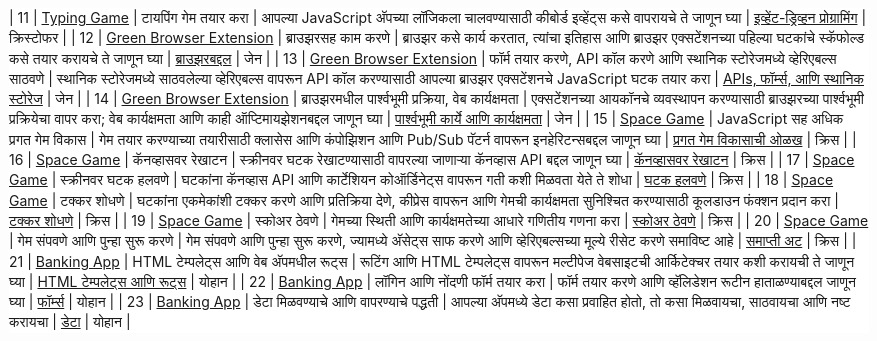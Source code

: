 | 11  |          [Typing Game](./4-typing-game/solution/README.md)          |                          टायपिंग गेम तयार करा                           | आपल्या JavaScript अ‍ॅपच्या लॉजिकला चालवण्यासाठी कीबोर्ड इव्हेंट्स कसे वापरायचे ते जाणून घ्या                                                          |                                [इव्हेंट-ड्रिव्हन प्रोग्रामिंग](./4-typing-game/typing-game/README.md)                                |       क्रिस्टोफर       |
| 12  | [Green Browser Extension](./5-browser-extension/solution/README.md) |                         ब्राउझरसह काम करणे                          | ब्राउझर कसे कार्य करतात, त्यांचा इतिहास आणि ब्राउझर एक्सटेंशनच्या पहिल्या घटकांचे स्कॅफोल्ड कसे तयार करायचे ते जाणून घ्या                               |                               [ब्राउझरबद्दल](./5-browser-extension/1-about-browsers/README.md)                                |           जेन           |
| 13  | [Green Browser Extension](./5-browser-extension/solution/README.md) | फॉर्म तयार करणे, API कॉल करणे आणि स्थानिक स्टोरेजमध्ये व्हेरिएबल्स साठवणे | स्थानिक स्टोरेजमध्ये साठवलेल्या व्हेरिएबल्स वापरून API कॉल करण्यासाठी आपल्या ब्राउझर एक्सटेंशनचे JavaScript घटक तयार करा                      |                [APIs, फॉर्म्स, आणि स्थानिक स्टोरेज](./5-browser-extension/2-forms-browsers-local-storage/README.md)                 |           जेन           |
| 14  | [Green Browser Extension](./5-browser-extension/solution/README.md) |          ब्राउझरमधील पार्श्वभूमी प्रक्रिया, वेब कार्यक्षमता          | एक्सटेंशनच्या आयकॉनचे व्यवस्थापन करण्यासाठी ब्राउझरच्या पार्श्वभूमी प्रक्रियेचा वापर करा; वेब कार्यक्षमता आणि काही ऑप्टिमायझेशनबद्दल जाणून घ्या   |             [पार्श्वभूमी कार्ये आणि कार्यक्षमता](./5-browser-extension/3-background-tasks-and-performance/README.md)              |           जेन           |
| 15  |           [Space Game](./6-space-game/solution/README.md)           |             JavaScript सह अधिक प्रगत गेम विकास             | गेम तयार करण्याच्या तयारीसाठी क्लासेस आणि कंपोझिशन आणि Pub/Sub पॅटर्न वापरून इनहेरिटन्सबद्दल जाणून घ्या              |                      [प्रगत गेम विकासाची ओळख](./6-space-game/1-introduction/README.md)                       |          क्रिस          |
| 16  |           [Space Game](./6-space-game/solution/README.md)           |                           कॅनव्हासवर रेखाटन                            | स्क्रीनवर घटक रेखाटण्यासाठी वापरल्या जाणाऱ्या कॅनव्हास API बद्दल जाणून घ्या                                                                       |                                [कॅनव्हासवर रेखाटन](./6-space-game/2-drawing-to-canvas/README.md)                                |          क्रिस          |
| 17  |           [Space Game](./6-space-game/solution/README.md)           |                   स्क्रीनवर घटक हलवणे                    | घटकांना कॅनव्हास API आणि कार्टेशियन कोऑर्डिनेट्स वापरून गती कशी मिळवता येते ते शोधा                                            |                           [घटक हलवणे](./6-space-game/3-moving-elements-around/README.md)                           |          क्रिस          |
| 18  |           [Space Game](./6-space-game/solution/README.md)           |                          टक्कर शोधणे                           | घटकांना एकमेकांशी टक्कर करणे आणि प्रतिक्रिया देणे, कीप्रेस वापरून आणि गेमची कार्यक्षमता सुनिश्चित करण्यासाठी कूलडाउन फंक्शन प्रदान करा    |                              [टक्कर शोधणे](./6-space-game/4-collision-detection/README.md)                              |          क्रिस          |
| 19  |           [Space Game](./6-space-game/solution/README.md)           |                             स्कोअर ठेवणे                              | गेमच्या स्थिती आणि कार्यक्षमतेच्या आधारे गणितीय गणना करा                                                                |                                    [स्कोअर ठेवणे](./6-space-game/5-keeping-score/README.md)                                    |          क्रिस          |
| 20  |           [Space Game](./6-space-game/solution/README.md)           |                     गेम संपवणे आणि पुन्हा सुरू करणे                     | गेम संपवणे आणि पुन्हा सुरू करणे, ज्यामध्ये अ‍ॅसेट्स साफ करणे आणि व्हेरिएबल्सच्या मूल्ये रीसेट करणे समाविष्ट आहे                              |                                [समाप्ती अट](./6-space-game/6-end-condition/README.md)                                 |          क्रिस          |
| 21  |         [Banking App](./7-bank-project/solution/README.md)          |                 HTML टेम्पलेट्स आणि वेब अ‍ॅपमधील रूट्स                 | रूटिंग आणि HTML टेम्पलेट्स वापरून मल्टीपेज वेबसाइटची आर्किटेक्चर तयार कशी करायची ते जाणून घ्या                             |                            [HTML टेम्पलेट्स आणि रूट्स](./7-bank-project/1-template-route/README.md)                             |          योहान          |
| 22  |         [Banking App](./7-bank-project/solution/README.md)          |                  लॉगिन आणि नोंदणी फॉर्म तयार करा                   | फॉर्म तयार करणे आणि व्हॅलिडेशन रूटीन हाताळण्याबद्दल जाणून घ्या                                                                          |                                           [फॉर्म्स](./7-bank-project/2-forms/README.md)                                           |          योहान          |
| 23  |         [Banking App](./7-bank-project/solution/README.md)          |                   डेटा मिळवण्याचे आणि वापरण्याचे पद्धती                   | आपल्या अ‍ॅपमध्ये डेटा कसा प्रवाहित होतो, तो कसा मिळवायचा, साठवायचा आणि नष्ट करायचा                                                 |                                            [डेटा](./7-bank-project/3-data/README.md)                                            |          योहान          |
